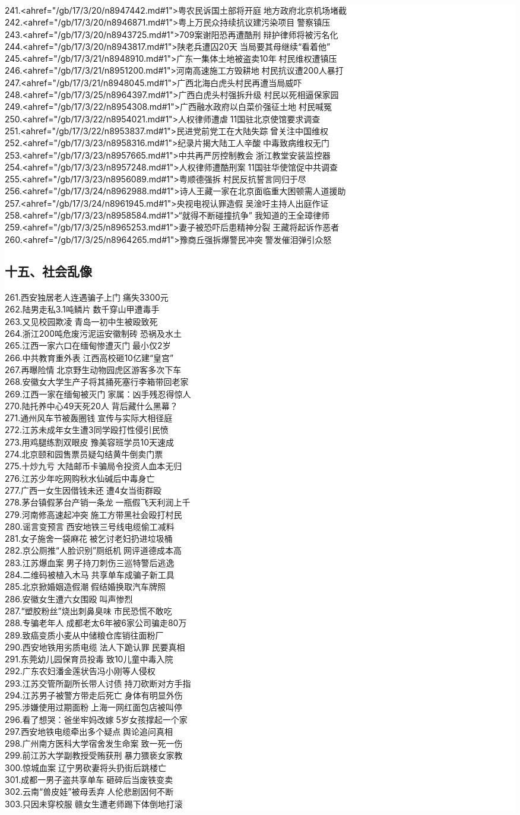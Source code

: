241.<ahref="/gb/17/3/20/n8947442.md#1">粤农民诉国土部将开庭 地方政府北京机场堵截</a><br />
242.<ahref="/gb/17/3/20/n8946871.md#1">粤上万民众持续抗议建污染项目 警察镇压</a><br />
243.<ahref="/gb/17/3/20/n8943725.md#1">709案谢阳恐再遭酷刑 辩护律师将被污名化</a><br />
244.<ahref="/gb/17/3/20/n8943817.md#1">陕老兵遭囚20天 当局要其母继续“看着他”</a><br />
245.<ahref="/gb/17/3/21/n8948910.md#1">广东一集体土地被盗卖10年 村民维权遭镇压</a><br />
246.<ahref="/gb/17/3/21/n8951200.md#1">河南高速施工方毁耕地 村民抗议遭200人暴打</a><br />
247.<ahref="/gb/17/3/21/n8948045.md#1">广西北海白虎头村民再遭当局威吓</a><br />
248.<ahref="/gb/17/3/25/n8964397.md#1">广西白虎头村强拆升级 村民以死相逼保家园</a><br />
249.<ahref="/gb/17/3/22/n8954308.md#1">广西融水政府以白菜价强征土地 村民喊冤</a><br />
250.<ahref="/gb/17/3/22/n8954021.md#1">人权律师遭虐 11国驻北京使馆要求调查</a><br />
251.<ahref="/gb/17/3/22/n8953837.md#1">民进党前党工在大陆失踪 曾关注中国维权</a><br />
252.<ahref="/gb/17/3/23/n8958316.md#1">纪录片揭大陆工人辛酸 中毒致病维权无门</a><br />
253.<ahref="/gb/17/3/23/n8957665.md#1">中共再严厉控制教会 浙江教堂安装监控器</a><br />
254.<ahref="/gb/17/3/23/n8957248.md#1">人权律师遭酷刑案 11国驻华使馆促中共调查</a><br />
255.<ahref="/gb/17/3/23/n8956089.md#1">粤顺德强拆 村民反抗誓言同归于尽</a><br />
256.<ahref="/gb/17/3/24/n8962988.md#1">诗人王藏一家在北京面临重大困顿需人道援助</a><br />
257.<ahref="/gb/17/3/24/n8961945.md#1">央视电视认罪造假 吴淦吁主持人出庭作证</a><br />
258.<ahref="/gb/17/3/23/n8958584.md#1">“就得不断碰撞抗争” 我知道的王全璋律师</a><br />
259.<ahref="/gb/17/3/25/n8965253.md#1">妻子被恐吓后患精神分裂 王藏将起诉作恶者</a><br />
260.<ahref="/gb/17/3/25/n8964265.md#1">豫商丘强拆爆警民冲突 警发催泪弹引众怒</a></p>
<h2>十五、社会乱像</h2>
<p>261.<ahref="/gb/17/3/19/n8940525.md#1">西安独居老人连遇骗子上门 痛失3300元</a><br />
262.<ahref="/gb/17/3/19/n8940769.md#1">陆男走私3.1吨鳞片 数千穿山甲遭毒手</a><br />
263.<ahref="/gb/17/3/19/n8941426.md#1">又见校园欺凌 青岛一初中生被殴致死</a><br />
264.<ahref="/gb/17/3/19/n8941463.md#1">浙江200吨危废污泥运安徽制砖 恐祸及水土</a><br />
265.<ahref="/gb/17/3/19/n8941662.md#1">江西一家六口在缅甸惨遭灭门 最小仅2岁</a><br />
266.<ahref="/gb/17/3/18/n8938913.md#1">中共教育重外表 江西高校砸10亿建“皇宫”</a><br />
267.<ahref="/gb/17/3/19/n8942443.md#1">再曝险情 北京野生动物园虎区游客多次下车</a><br />
268.<ahref="/gb/17/3/19/n8943077.md#1">安徽女大学生产子将其捅死塞行李箱带回老家</a><br />
269.<ahref="/gb/17/3/20/n8946365.md#1">江西一家在缅甸被灭门 家属：凶手残忍得惊人</a><br />
270.<ahref="/gb/17/3/20/n8945402.md#1">陆托养中心49天死20人 背后藏什么黑幕？</a><br />
271.<ahref="/gb/17/3/20/n8945483.md#1">通州风车节被轰圈钱 宣传与实际大相径庭</a><br />
272.<ahref="/gb/17/3/20/n8944044.md#1">江苏未成年女生遭3同学殴打性侵引民愤</a><br />
273.<ahref="/gb/17/3/20/n8945180.md#1">用鸡腿练割双眼皮 豫美容班学员10天速成</a><br />
274.<ahref="/gb/17/3/20/n8945128.md#1">北京颐和园售票员疑勾结黄牛倒卖门票</a><br />
275.<ahref="/gb/17/3/19/n8943192.md#1">十炒九亏 大陆邮币卡骗局令投资人血本无归</a><br />
276.<ahref="/gb/17/3/20/n8944854.md#1">江苏少年吃网购秋水仙碱后中毒身亡</a><br />
277.<ahref="/gb/17/3/20/n8944786.md#1">广西一女生因借钱未还 遭4女当街群殴</a><br />
278.<ahref="/gb/17/3/20/n8944200.md#1">茅台镇假茅台产销一条龙 一瓶假飞天利润上千</a><br />
279.<ahref="/gb/17/3/21/n8948033.md#1">河南修高速起冲突 施工方带黑社会殴打村民</a><br />
280.<ahref="/gb/17/3/21/n8950213.md#1">谣言变预言 西安地铁三号线电缆偷工减料</a><br />
281.<ahref="/gb/17/3/21/n8951115.md#1">女子施舍一袋麻花 被乞讨老妇扔进垃圾桶</a><br />
282.<ahref="/gb/17/3/21/n8949232.md#1">京公厕推“人脸识别”厕纸机 网评道德成本高</a><br />
283.<ahref="/gb/17/3/21/n8949650.md#1">江苏爆血案 男子持刀刺伤三巡特警后逃逸</a><br />
284.<ahref="/gb/17/3/21/n8949668.md#1">二维码被植入木马 共享单车成骗子新工具</a><br />
285.<ahref="/gb/17/3/21/n8949219.md#1">北京掀婚姻造假潮 假结婚换取汽车牌照</a><br />
286.<ahref="/gb/17/3/21/n8948998.md#1">安徽女生遭六女围殴 叫声惨烈</a><br />
287.<ahref="/gb/17/3/21/n8948233.md#1">“塑胶粉丝”烧出刺鼻臭味 市民恐慌不敢吃</a><br />
288.<ahref="/gb/17/3/21/n8948161.md#1">专骗老年人 成都老太6年被6家公司骗走80万</a><br />
289.<ahref="/gb/17/3/22/n8955024.md#1">致癌变质小麦从中储粮仓库销往面粉厂</a><br />
290.<ahref="/gb/17/3/22/n8952882.md#1">西安地铁用劣质电缆 法人下跪认罪 民要真相</a><br />
291.<ahref="/gb/17/3/22/n8953468.md#1">东莞幼儿园保育员投毒 致10儿童中毒入院</a><br />
292.<ahref="/gb/17/3/22/n8952573.md#1">广东农妇潘金莲状告冯小刚等人侵权</a><br />
293.<ahref="/gb/17/3/23/n8959305.md#1">江苏交管所副所长带人讨债 持刀砍断对方手指</a><br />
294.<ahref="/gb/17/3/23/n8955732.md#1">江苏男子被警方带走后死亡 身体有明显外伤</a><br />
295.<ahref="/gb/17/3/23/n8959377.md#1">涉嫌使用过期面粉 上海一网红面包店被叫停</a><br />
296.<ahref="/gb/17/3/23/n8959589.md#1">看了想哭：爸坐牢妈改嫁 5岁女孩撑起一个家</a><br />
297.<ahref="/gb/17/3/23/n8957904.md#1">西安地铁电缆牵出多个疑点 舆论追问真相</a><br />
298.<ahref="/gb/17/3/23/n8956979.md#1">广州南方医科大学宿舍发生命案 致一死一伤</a><br />
299.<ahref="/gb/17/3/23/n8957035.md#1">前江苏大学副教授受贿获刑 暴力猥亵女家教</a><br />
300.<ahref="/gb/17/3/23/n8956161.md#1">惊城血案 辽宁男砍妻将头扔街后跳楼亡</a><br />
301.<ahref="/gb/17/3/23/n8956524.md#1">成都一男子盗共享单车 砸碎后当废铁变卖</a><br />
302.<ahref="/gb/17/3/24/n8961916.md#1">云南“兽皮娃”被母丢弃 人伦悲剧因何不断</a><br />
303.<ahref="/gb/17/3/24/n8961212.md#1">只因未穿校服 赣女生遭老师踢下体倒地打滚</a><br />